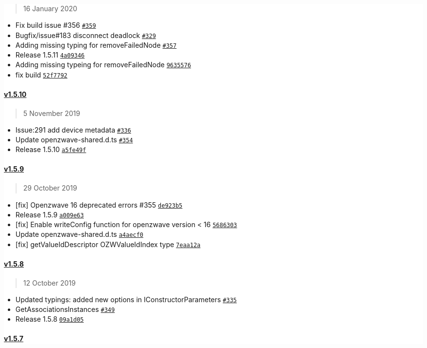 > 16 January 2020

- Fix build issue #356 [`#359`](https://github.com/OpenZWave/node-openzwave-shared/pull/359)
- Bugfix/issue#183 disconnect deadlock [`#329`](https://github.com/OpenZWave/node-openzwave-shared/pull/329)
- Adding missing typing for removeFailedNode [`#357`](https://github.com/OpenZWave/node-openzwave-shared/pull/357)
- Release 1.5.11 [`4a09346`](https://github.com/OpenZWave/node-openzwave-shared/commit/4a09346640bed0c450c38227733528241381144d)
- Adding missing typeing for removeFailedNode [`9635576`](https://github.com/OpenZWave/node-openzwave-shared/commit/9635576107e4ac2b19cf2f32c392c3aa87fa2d17)
- fix build [`52f7792`](https://github.com/OpenZWave/node-openzwave-shared/commit/52f7792c7de7d6fd74fc5d56aa97a1e1b6e50d29)

#### [v1.5.10](https://github.com/OpenZWave/node-openzwave-shared/compare/v1.5.9...v1.5.10)

> 5 November 2019

- Issue:291 add device metadata [`#336`](https://github.com/OpenZWave/node-openzwave-shared/pull/336)
- Update openzwave-shared.d.ts [`#354`](https://github.com/OpenZWave/node-openzwave-shared/pull/354)
- Release 1.5.10 [`a5fe49f`](https://github.com/OpenZWave/node-openzwave-shared/commit/a5fe49fd25b640aae0af1a97c92d9a53cdee03b2)

#### [v1.5.9](https://github.com/OpenZWave/node-openzwave-shared/compare/v1.5.8...v1.5.9)

> 29 October 2019

- [fix] Openzwave 16 deprecated errors #355 [`de923b5`](https://github.com/OpenZWave/node-openzwave-shared/commit/de923b5433ae3bd2cf127efd06a22f9cea7f5b84)
- Release 1.5.9 [`a009e63`](https://github.com/OpenZWave/node-openzwave-shared/commit/a009e632bbb5cc8552075e8cb3b828cf4c5fce5e)
- [fix] Enable writeConfig function for openzwave version &lt; 16 [`5686303`](https://github.com/OpenZWave/node-openzwave-shared/commit/5686303d9b25f534860217c54631aa3ed2dc1dab)
- Update openzwave-shared.d.ts [`a4aecf0`](https://github.com/OpenZWave/node-openzwave-shared/commit/a4aecf089aca3f6b6c1d6cca958e831aac326f98)
- [fix] getValueIdDescriptor OZWValueIdIndex type [`7eaa12a`](https://github.com/OpenZWave/node-openzwave-shared/commit/7eaa12ab0019bf4b7ffbece6ed5a7891f5059be8)

#### [v1.5.8](https://github.com/OpenZWave/node-openzwave-shared/compare/v1.5.7...v1.5.8)

> 12 October 2019

- Updated typings: added new options in IConstructorParameters [`#335`](https://github.com/OpenZWave/node-openzwave-shared/pull/335)
- GetAssociationsInstances [`#349`](https://github.com/OpenZWave/node-openzwave-shared/pull/349)
- Release 1.5.8 [`09a1d05`](https://github.com/OpenZWave/node-openzwave-shared/commit/09a1d05550f3688a6c59ee4fddfc7918a4dc413e)

#### [v1.5.7](https://github.com/OpenZWave/node-openzwave-shared/compare/1.5.6...v1.5.7)
